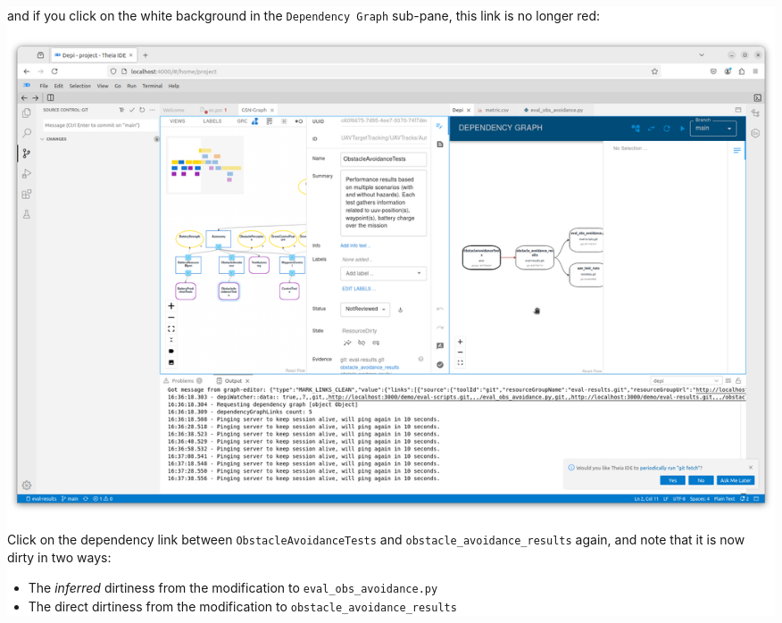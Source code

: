 and if you click on the white background in the `Dependency Graph` sub-pane, this link is no longer red:

![CAID Dependency Graph Eval Obs Avoidance Black](Images/CAIDDependencyGraphEvalObsAvoidanceBlack.png "CAID Dependency Graph Eval Obs Avoidance Black")

Click on the dependency link between `ObstacleAvoidanceTests` and `obstacle_avoidance_results` again, and note
that it is now dirty in two ways:

* The _inferred_ dirtiness from the modification to `eval_obs_avoidance.py`
* The direct dirtiness from the modification to `obstacle_avoidance_results`
